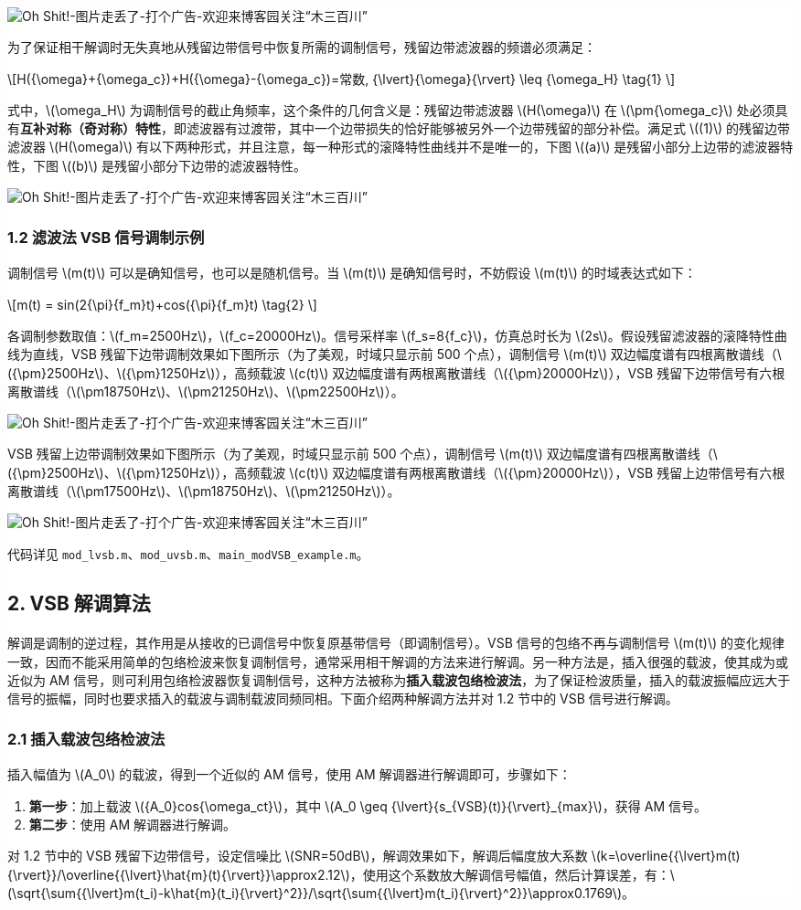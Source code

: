![Oh Shit!-图片走丢了-打个广告-欢迎来博客园关注“木三百川”](https://img-blog-young.oss-cn-qingdao.aliyuncs.com/img/202307102313131.png!cnblogs_watermark)

为了保证相干解调时无失真地从残留边带信号中恢复所需的调制信号，残留边带滤波器的频谱必须满足：

\\\[H({\\omega}+{\\omega\_c})+H({\\omega}-{\\omega\_c})=常数, {\\lvert}{\\omega}{\\rvert} \\leq {\\omega\_H} \\tag{1} \\\]

式中，\\(\\omega\_H\\) 为调制信号的截止角频率，这个条件的几何含义是：残留边带滤波器 \\(H(\\omega)\\) 在 \\(\\pm{\\omega\_c}\\) 处必须具有**互补对称（奇对称）特性**，即滤波器有过渡带，其中一个边带损失的恰好能够被另外一个边带残留的部分补偿。满足式 \\((1)\\) 的残留边带滤波器 \\(H(\\omega)\\) 有以下两种形式，并且注意，每一种形式的滚降特性曲线并不是唯一的，下图 \\((a)\\) 是残留小部分上边带的滤波器特性，下图 \\((b)\\) 是残留小部分下边带的滤波器特性。

![Oh Shit!-图片走丢了-打个广告-欢迎来博客园关注“木三百川”](https://img-blog-young.oss-cn-qingdao.aliyuncs.com/img/202307102313595.png!cnblogs_watermark)

### 1.2 滤波法 VSB 信号调制示例

调制信号 \\(m(t)\\) 可以是确知信号，也可以是随机信号。当 \\(m(t)\\) 是确知信号时，不妨假设 \\(m(t)\\) 的时域表达式如下：

\\\[m(t) = sin(2{\\pi}{f\_m}t)+cos({\\pi}{f\_m}t) \\tag{2} \\\]

各调制参数取值：\\(f\_m=2500Hz\\)，\\(f\_c=20000Hz\\)。信号采样率 \\(f\_s=8{f\_c}\\)，仿真总时长为 \\(2s\\)。假设残留滤波器的滚降特性曲线为直线，VSB 残留下边带调制效果如下图所示（为了美观，时域只显示前 500 个点），调制信号 \\(m(t)\\) 双边幅度谱有四根离散谱线（\\({\\pm}2500Hz\\)、\\({\\pm}1250Hz\\)），高频载波 \\(c(t)\\) 双边幅度谱有两根离散谱线（\\({\\pm}20000Hz\\)），VSB 残留下边带信号有六根离散谱线（\\(\\pm18750Hz\\)、\\(\\pm21250Hz\\)、\\(\\pm22500Hz\\)）。

![Oh Shit!-图片走丢了-打个广告-欢迎来博客园关注“木三百川”](https://img-blog-young.oss-cn-qingdao.aliyuncs.com/img/202307102313569.png!cnblogs_watermark)

VSB 残留上边带调制效果如下图所示（为了美观，时域只显示前 500 个点），调制信号 \\(m(t)\\) 双边幅度谱有四根离散谱线（\\({\\pm}2500Hz\\)、\\({\\pm}1250Hz\\)），高频载波 \\(c(t)\\) 双边幅度谱有两根离散谱线（\\({\\pm}20000Hz\\)），VSB 残留上边带信号有六根离散谱线（\\(\\pm17500Hz\\)、\\(\\pm18750Hz\\)、\\(\\pm21250Hz\\)）。

![Oh Shit!-图片走丢了-打个广告-欢迎来博客园关注“木三百川”](https://img-blog-young.oss-cn-qingdao.aliyuncs.com/img/202307102313059.png!cnblogs_watermark)

代码详见 `mod_lvsb.m`、`mod_uvsb.m`、`main_modVSB_example.m`。

  

2\. VSB 解调算法
------------

解调是调制的逆过程，其作用是从接收的已调信号中恢复原基带信号（即调制信号）。VSB 信号的包络不再与调制信号 \\(m(t)\\) 的变化规律一致，因而不能采用简单的包络检波来恢复调制信号，通常采用相干解调的方法来进行解调。另一种方法是，插入很强的载波，使其成为或近似为 AM 信号，则可利用包络检波器恢复调制信号，这种方法被称为**插入载波包络检波法**，为了保证检波质量，插入的载波振幅应远大于信号的振幅，同时也要求插入的载波与调制载波同频同相。下面介绍两种解调方法并对 1.2 节中的 VSB 信号进行解调。

### 2.1 插入载波包络检波法

插入幅值为 \\(A\_0\\) 的载波，得到一个近似的 AM 信号，使用 AM 解调器进行解调即可，步骤如下：

1.  **第一步**：加上载波 \\({A\_0}cos{\\omega\_ct}\\)，其中 \\(A\_0 \\geq {\\lvert}{s\_{VSB}(t)}{\\rvert}\_{max}\\)，获得 AM 信号。
2.  **第二步**：使用 AM 解调器进行解调。

对 1.2 节中的 VSB 残留下边带信号，设定信噪比 \\(SNR=50dB\\)，解调效果如下，解调后幅度放大系数 \\(k=\\overline{{\\lvert}m(t){\\rvert}}/\\overline{{\\lvert}\\hat{m}(t){\\rvert}}\\approx2.12\\)，使用这个系数放大解调信号幅值，然后计算误差，有：\\(\\sqrt{\\sum{{\\lvert}m(t\_i)-k\\hat{m}(t\_i){\\rvert}^2}}/\\sqrt{\\sum{{\\lvert}m(t\_i){\\rvert}^2}}\\approx0.1769\\)。
